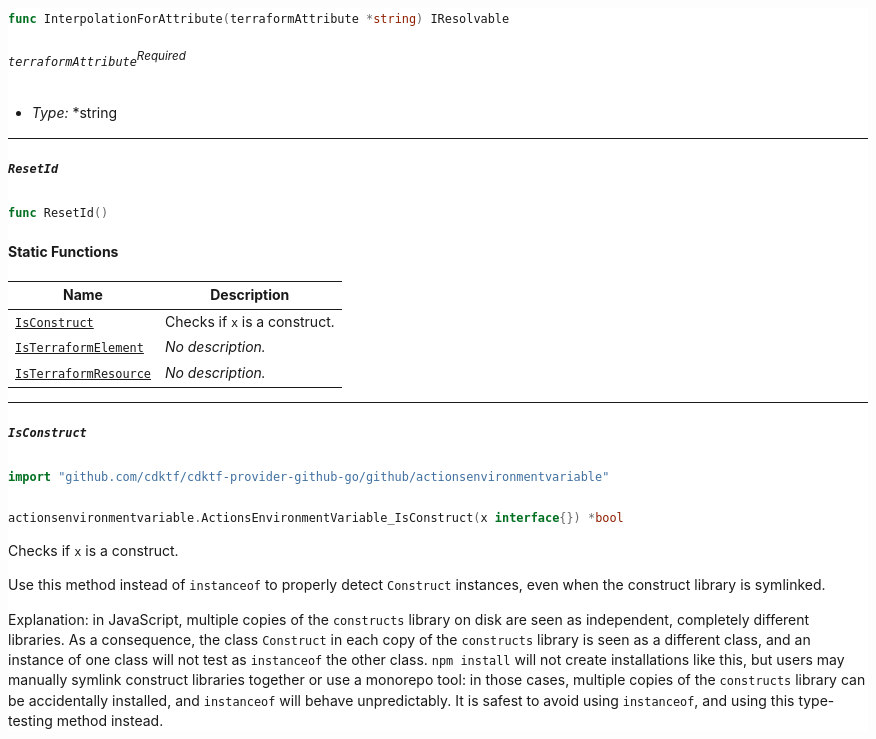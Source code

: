 ```go
func InterpolationForAttribute(terraformAttribute *string) IResolvable
```

###### `terraformAttribute`<sup>Required</sup> <a name="terraformAttribute" id="@cdktf/provider-github.actionsEnvironmentVariable.ActionsEnvironmentVariable.interpolationForAttribute.parameter.terraformAttribute"></a>

- *Type:* *string

---

##### `ResetId` <a name="ResetId" id="@cdktf/provider-github.actionsEnvironmentVariable.ActionsEnvironmentVariable.resetId"></a>

```go
func ResetId()
```

#### Static Functions <a name="Static Functions" id="Static Functions"></a>

| **Name** | **Description** |
| --- | --- |
| <code><a href="#@cdktf/provider-github.actionsEnvironmentVariable.ActionsEnvironmentVariable.isConstruct">IsConstruct</a></code> | Checks if `x` is a construct. |
| <code><a href="#@cdktf/provider-github.actionsEnvironmentVariable.ActionsEnvironmentVariable.isTerraformElement">IsTerraformElement</a></code> | *No description.* |
| <code><a href="#@cdktf/provider-github.actionsEnvironmentVariable.ActionsEnvironmentVariable.isTerraformResource">IsTerraformResource</a></code> | *No description.* |

---

##### `IsConstruct` <a name="IsConstruct" id="@cdktf/provider-github.actionsEnvironmentVariable.ActionsEnvironmentVariable.isConstruct"></a>

```go
import "github.com/cdktf/cdktf-provider-github-go/github/actionsenvironmentvariable"

actionsenvironmentvariable.ActionsEnvironmentVariable_IsConstruct(x interface{}) *bool
```

Checks if `x` is a construct.

Use this method instead of `instanceof` to properly detect `Construct`
instances, even when the construct library is symlinked.

Explanation: in JavaScript, multiple copies of the `constructs` library on
disk are seen as independent, completely different libraries. As a
consequence, the class `Construct` in each copy of the `constructs` library
is seen as a different class, and an instance of one class will not test as
`instanceof` the other class. `npm install` will not create installations
like this, but users may manually symlink construct libraries together or
use a monorepo tool: in those cases, multiple copies of the `constructs`
library can be accidentally installed, and `instanceof` will behave
unpredictably. It is safest to avoid using `instanceof`, and using
this type-testing method instead.

